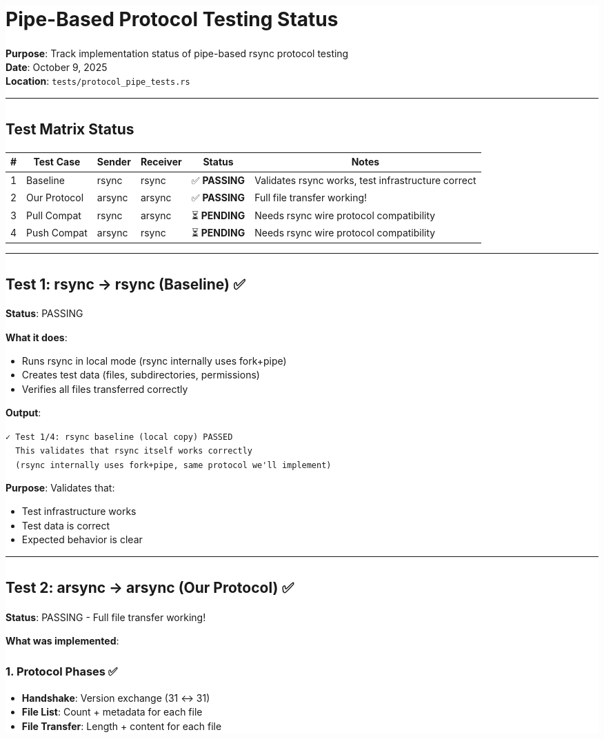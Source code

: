 # Pipe-Based Protocol Testing Status

**Purpose**: Track implementation status of pipe-based rsync protocol testing  
**Date**: October 9, 2025  
**Location**: `tests/protocol_pipe_tests.rs`

---

## Test Matrix Status

| # | Test Case | Sender | Receiver | Status | Notes |
|---|-----------|--------|----------|--------|-------|
| 1 | Baseline | rsync | rsync | ✅ **PASSING** | Validates rsync works, test infrastructure correct |
| 2 | Our Protocol | arsync | arsync | ✅ **PASSING** | Full file transfer working! |
| 3 | Pull Compat | rsync | arsync | ⏳ **PENDING** | Needs rsync wire protocol compatibility |
| 4 | Push Compat | arsync | rsync | ⏳ **PENDING** | Needs rsync wire protocol compatibility |

---

## Test 1: rsync → rsync (Baseline) ✅

**Status**: PASSING

**What it does**:
- Runs rsync in local mode (rsync internally uses fork+pipe)
- Creates test data (files, subdirectories, permissions)
- Verifies all files transferred correctly

**Output**:
```
✓ Test 1/4: rsync baseline (local copy) PASSED
  This validates that rsync itself works correctly
  (rsync internally uses fork+pipe, same protocol we'll implement)
```

**Purpose**: Validates that:
- Test infrastructure works
- Test data is correct
- Expected behavior is clear

---

## Test 2: arsync → arsync (Our Protocol) ✅

**Status**: PASSING - Full file transfer working!

**What was implemented**:

### 1. Protocol Phases ✅
- **Handshake**: Version exchange (31 ↔ 31)
- **File List**: Count + metadata for each file
- **File Transfer**: Length + content for each file

